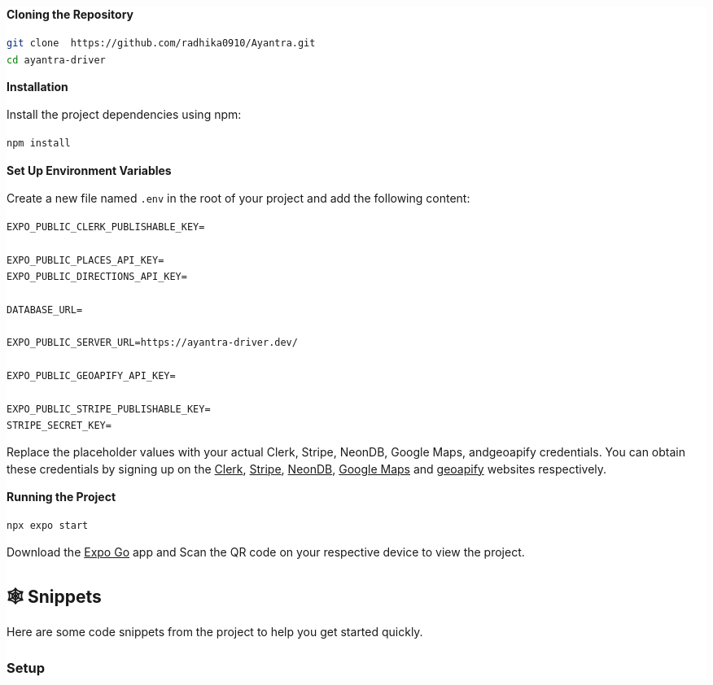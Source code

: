 **Cloning the Repository**

```bash
git clone  https://github.com/radhika0910/Ayantra.git
cd ayantra-driver
```

**Installation**

Install the project dependencies using npm:

```bash
npm install
```

**Set Up Environment Variables**


Create a new file named `.env` in the root of your project and add the following content:

```env
EXPO_PUBLIC_CLERK_PUBLISHABLE_KEY=

EXPO_PUBLIC_PLACES_API_KEY=
EXPO_PUBLIC_DIRECTIONS_API_KEY=

DATABASE_URL=

EXPO_PUBLIC_SERVER_URL=https://ayantra-driver.dev/

EXPO_PUBLIC_GEOAPIFY_API_KEY=

EXPO_PUBLIC_STRIPE_PUBLISHABLE_KEY=
STRIPE_SECRET_KEY=
```

Replace the placeholder values with your actual Clerk, Stripe, NeonDB, Google Maps, andgeoapify credentials. You can
obtain these credentials by signing up on
the [Clerk](https://clerk.com/), [Stripe](https://stripe.com/in), [NeonDB](https://neon.tech/), [Google Maps](https://console.cloud.google.com/)
and [geoapify](https://www.geoapify.com/) websites respectively.

**Running the Project**

```bash
npx expo start
```

Download the [Expo Go](https://expo.dev/go) app and Scan the QR code on your respective device to view the project.

## <a name="snippets">🕸️ Snippets</a>

Here are some code snippets from the project to help you get started quickly.

### Setup
